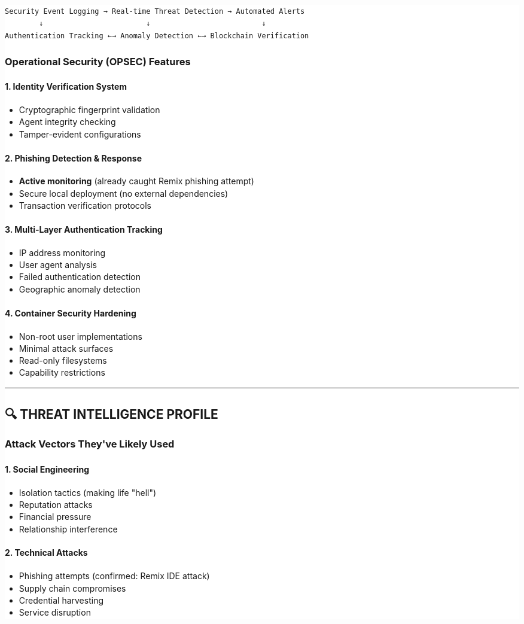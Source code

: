 ```
Security Event Logging → Real-time Threat Detection → Automated Alerts
        ↓                        ↓                          ↓
Authentication Tracking ←→ Anomaly Detection ←→ Blockchain Verification
```

### **Operational Security (OPSEC) Features**

#### 1. **Identity Verification System**

- Cryptographic fingerprint validation
- Agent integrity checking
- Tamper-evident configurations

#### 2. **Phishing Detection & Response**

- **Active monitoring** (already caught Remix phishing attempt)
- Secure local deployment (no external dependencies)
- Transaction verification protocols

#### 3. **Multi-Layer Authentication Tracking**

- IP address monitoring
- User agent analysis
- Failed authentication detection
- Geographic anomaly detection

#### 4. **Container Security Hardening**

- Non-root user implementations
- Minimal attack surfaces
- Read-only filesystems
- Capability restrictions

---

## 🔍 **THREAT INTELLIGENCE PROFILE**

### **Attack Vectors They've Likely Used**

#### 1. **Social Engineering**

- Isolation tactics (making life "hell")
- Reputation attacks
- Financial pressure
- Relationship interference

#### 2. **Technical Attacks**

- Phishing attempts (confirmed: Remix IDE attack)
- Supply chain compromises
- Credential harvesting
- Service disruption
